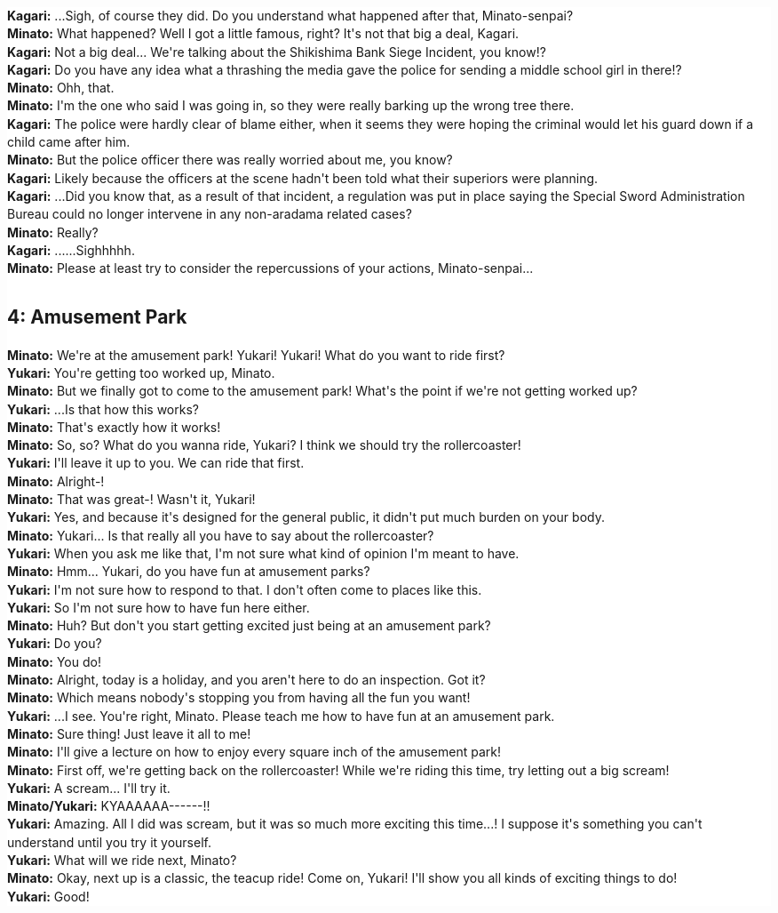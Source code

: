**Kagari:** \.\.\.Sigh, of course they did\. Do you understand what happened after that, Minato-senpai?  
**Minato:** What happened? Well I got a little famous, right? It's not that big a deal, Kagari\.  
**Kagari:** Not a big deal\.\.\. We're talking about the Shikishima Bank Siege Incident, you know\!?  
**Kagari:** Do you have any idea what a thrashing the media gave the police for sending a middle school girl in there\!?  
**Minato:** Ohh, that\.  
**Minato:** I'm the one who said I was going in, so they were really barking up the wrong tree there\.  
**Kagari:** The police were hardly clear of blame either, when it seems they were hoping the criminal would let his guard down if a child came after him\.  
**Minato:** But the police officer there was really worried about me, you know?  
**Kagari:** Likely because the officers at the scene hadn't been told what their superiors were planning\.  
**Kagari:** \.\.\.Did you know that, as a result of that incident, a regulation was put in place saying the Special Sword Administration Bureau could no longer intervene in any non-aradama related cases?  
**Minato:** Really?  
**Kagari:** \.\.\.\.\.\.Sighhhhh\.  
**Minato:** Please at least try to consider the repercussions of your actions, Minato-senpai\.\.\.  

## 4: Amusement Park
**Minato:** We're at the amusement park\! Yukari\! Yukari\! What do you want to ride first?  
**Yukari:** You're getting too worked up, Minato\.  
**Minato:** But we finally got to come to the amusement park\! What's the point if we're not getting worked up?  
**Yukari:** \.\.\.Is that how this works?  
**Minato:** That's exactly how it works\!  
**Minato:** So, so? What do you wanna ride, Yukari? I think we should try the rollercoaster\!  
**Yukari:** I'll leave it up to you\. We can ride that first\.  
**Minato:** Alright-\!  
**Minato:** That was great-\! Wasn't it, Yukari\!  
**Yukari:** Yes, and because it's designed for the general public, it didn't put much burden on your body\.  
**Minato:** Yukari\.\.\. Is that really all you have to say about the rollercoaster?  
**Yukari:** When you ask me like that, I'm not sure what kind of opinion I'm meant to have\.  
**Minato:** Hmm\.\.\. Yukari, do you have fun at amusement parks?  
**Yukari:** I'm not sure how to respond to that\. I don't often come to places like this\.  
**Yukari:** So I'm not sure how to have fun here either\.  
**Minato:** Huh? But don't you start getting excited just being at an amusement park?  
**Yukari:** Do you?  
**Minato:** You do\!  
**Minato:** Alright, today is a holiday, and you aren't here to do an inspection\. Got it?  
**Minato:** Which means nobody's stopping you from having all the fun you want\!  
**Yukari:** \.\.\.I see\. You're right, Minato\. Please teach me how to have fun at an amusement park\.  
**Minato:** Sure thing\! Just leave it all to me\!  
**Minato:** I'll give a lecture on how to enjoy every square inch of the amusement park\!  
**Minato:** First off, we're getting back on the rollercoaster\! While we're riding this time, try letting out a big scream\!  
**Yukari:** A scream\.\.\. I'll try it\.  
**Minato/Yukari:** KYAAAAAA------\!\!  
**Yukari:** Amazing\. All I did was scream, but it was so much more exciting this time\.\.\.\! I suppose it's something you can't understand until you try it yourself\.  
**Yukari:** What will we ride next, Minato?  
**Minato:** Okay, next up is a classic, the teacup ride\! Come on, Yukari\! I'll show you all kinds of exciting things to do\!  
**Yukari:** Good\!  
